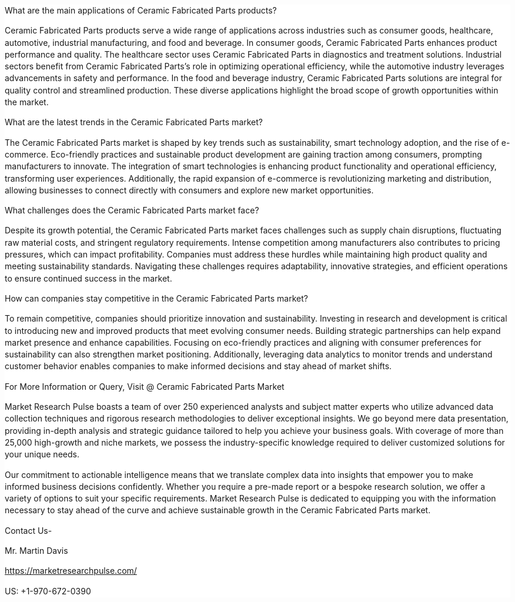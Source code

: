 What are the main applications of Ceramic Fabricated Parts products?

Ceramic Fabricated Parts products serve a wide range of applications across industries such as consumer goods, healthcare, automotive, industrial manufacturing, and food and beverage. In consumer goods, Ceramic Fabricated Parts enhances product performance and quality. The healthcare sector uses Ceramic Fabricated Parts in diagnostics and treatment solutions. Industrial sectors benefit from Ceramic Fabricated Parts’s role in optimizing operational efficiency, while the automotive industry leverages advancements in safety and performance. In the food and beverage industry, Ceramic Fabricated Parts solutions are integral for quality control and streamlined production. These diverse applications highlight the broad scope of growth opportunities within the market.

What are the latest trends in the Ceramic Fabricated Parts market?

The Ceramic Fabricated Parts market is shaped by key trends such as sustainability, smart technology adoption, and the rise of e-commerce. Eco-friendly practices and sustainable product development are gaining traction among consumers, prompting manufacturers to innovate. The integration of smart technologies is enhancing product functionality and operational efficiency, transforming user experiences. Additionally, the rapid expansion of e-commerce is revolutionizing marketing and distribution, allowing businesses to connect directly with consumers and explore new market opportunities.

What challenges does the Ceramic Fabricated Parts market face?

Despite its growth potential, the Ceramic Fabricated Parts market faces challenges such as supply chain disruptions, fluctuating raw material costs, and stringent regulatory requirements. Intense competition among manufacturers also contributes to pricing pressures, which can impact profitability. Companies must address these hurdles while maintaining high product quality and meeting sustainability standards. Navigating these challenges requires adaptability, innovative strategies, and efficient operations to ensure continued success in the market.

How can companies stay competitive in the Ceramic Fabricated Parts market?

To remain competitive, companies should prioritize innovation and sustainability. Investing in research and development is critical to introducing new and improved products that meet evolving consumer needs. Building strategic partnerships can help expand market presence and enhance capabilities. Focusing on eco-friendly practices and aligning with consumer preferences for sustainability can also strengthen market positioning. Additionally, leveraging data analytics to monitor trends and understand customer behavior enables companies to make informed decisions and stay ahead of market shifts.

For More Information or Query, Visit @ Ceramic Fabricated Parts Market

Market Research Pulse boasts a team of over 250 experienced analysts and subject matter experts who utilize advanced data collection techniques and rigorous research methodologies to deliver exceptional insights. We go beyond mere data presentation, providing in-depth analysis and strategic guidance tailored to help you achieve your business goals. With coverage of more than 25,000 high-growth and niche markets, we possess the industry-specific knowledge required to deliver customized solutions for your unique needs.

Our commitment to actionable intelligence means that we translate complex data into insights that empower you to make informed business decisions confidently. Whether you require a pre-made report or a bespoke research solution, we offer a variety of options to suit your specific requirements. Market Research Pulse is dedicated to equipping you with the information necessary to stay ahead of the curve and achieve sustainable growth in the Ceramic Fabricated Parts market.

Contact Us-

Mr. Martin Davis

https://marketresearchpulse.com/

US: +1-970-672-0390
